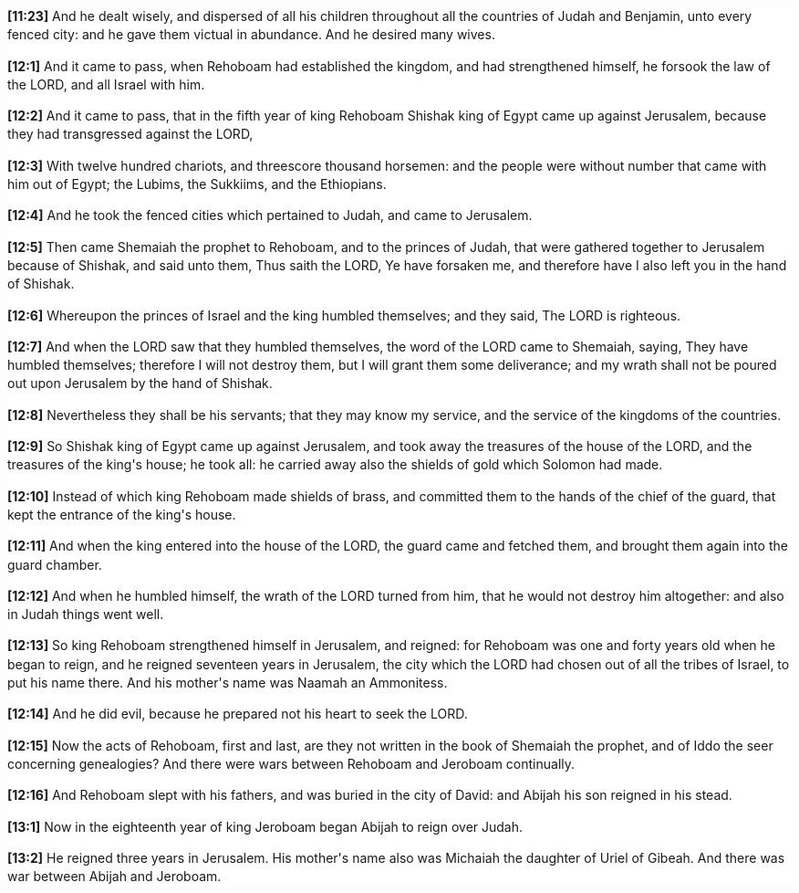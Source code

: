 **[11:23]** And he dealt wisely, and dispersed of all his children throughout all the countries of Judah and Benjamin, unto every fenced city: and he gave them victual in abundance. And he desired many wives.

**[12:1]** And it came to pass, when Rehoboam had established the kingdom, and had strengthened himself, he forsook the law of the LORD, and all Israel with him.

**[12:2]** And it came to pass, that in the fifth year of king Rehoboam Shishak king of Egypt came up against Jerusalem, because they had transgressed against the LORD,

**[12:3]** With twelve hundred chariots, and threescore thousand horsemen: and the people were without number that came with him out of Egypt; the Lubims, the Sukkiims, and the Ethiopians.

**[12:4]** And he took the fenced cities which pertained to Judah, and came to Jerusalem.

**[12:5]** Then came Shemaiah the prophet to Rehoboam, and to the princes of Judah, that were gathered together to Jerusalem because of Shishak, and said unto them, Thus saith the LORD, Ye have forsaken me, and therefore have I also left you in the hand of Shishak.

**[12:6]** Whereupon the princes of Israel and the king humbled themselves; and they said, The LORD is righteous.

**[12:7]** And when the LORD saw that they humbled themselves, the word of the LORD came to Shemaiah, saying, They have humbled themselves; therefore I will not destroy them, but I will grant them some deliverance; and my wrath shall not be poured out upon Jerusalem by the hand of Shishak.

**[12:8]** Nevertheless they shall be his servants; that they may know my service, and the service of the kingdoms of the countries.

**[12:9]** So Shishak king of Egypt came up against Jerusalem, and took away the treasures of the house of the LORD, and the treasures of the king's house; he took all: he carried away also the shields of gold which Solomon had made.

**[12:10]** Instead of which king Rehoboam made shields of brass, and committed them to the hands of the chief of the guard, that kept the entrance of the king's house.

**[12:11]** And when the king entered into the house of the LORD, the guard came and fetched them, and brought them again into the guard chamber.

**[12:12]** And when he humbled himself, the wrath of the LORD turned from him, that he would not destroy him altogether: and also in Judah things went well.

**[12:13]** So king Rehoboam strengthened himself in Jerusalem, and reigned: for Rehoboam was one and forty years old when he began to reign, and he reigned seventeen years in Jerusalem, the city which the LORD had chosen out of all the tribes of Israel, to put his name there. And his mother's name was Naamah an Ammonitess.

**[12:14]** And he did evil, because he prepared not his heart to seek the LORD.

**[12:15]** Now the acts of Rehoboam, first and last, are they not written in the book of Shemaiah the prophet, and of Iddo the seer concerning genealogies? And there were wars between Rehoboam and Jeroboam continually.

**[12:16]** And Rehoboam slept with his fathers, and was buried in the city of David: and Abijah his son reigned in his stead.

**[13:1]** Now in the eighteenth year of king Jeroboam began Abijah to reign over Judah.

**[13:2]** He reigned three years in Jerusalem. His mother's name also was Michaiah the daughter of Uriel of Gibeah. And there was war between Abijah and Jeroboam.
